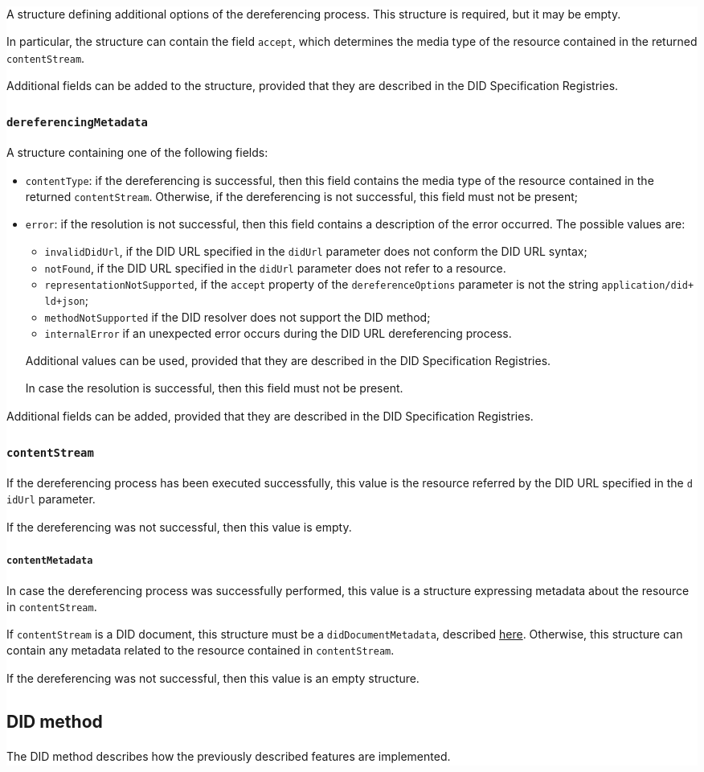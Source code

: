 A structure defining additional options of the dereferencing process. This structure is required,
but it may be empty.

In particular, the structure can contain the field `accept`, which determines the media type of the
resource contained in the returned `contentStream`.

Additional fields can be added to the structure, provided that they are described in the DID
Specification Registries.

### `dereferencingMetadata`

A structure containing one of the following fields:

-   `contentType`: if the dereferencing is successful, then this field contains the media type of
    the resource contained in the returned `contentStream`. Otherwise, if the dereferencing is not
    successful, this field must not be present;
-   `error`: if the resolution is not successful, then this field contains a description of the
    error occurred. The possible values are:

    -   `invalidDidUrl`, if the DID URL specified in the `didUrl` parameter does not conform the DID
        URL syntax;
    -   `notFound`, if the DID URL specified in the `didUrl` parameter does not refer to a resource.
    -   `representationNotSupported`, if the `accept` property of the `dereferenceOptions` parameter
        is not the string `application/did+ld+json`;
    -   `methodNotSupported` if the DID resolver does not support the DID method;
    -   `internalError` if an unexpected error occurs during the DID URL dereferencing process.

    Additional values can be used, provided that they are described in the DID Specification
    Registries.

    In case the resolution is successful, then this field must not be present.

Additional fields can be added, provided that they are described in the DID Specification
Registries.

### `contentStream`

If the dereferencing process has been executed successfully, this value is the resource referred by
the DID URL specified in the `didUrl` parameter.

If the dereferencing was not successful, then this value is empty.

#### `contentMetadata`

In case the dereferencing process was successfully performed, this value is a structure expressing
metadata about the resource in `contentStream`.

If `contentStream` is a DID document, this structure must be a `didDocumentMetadata`, described
[here](#diddocumentmetadata). Otherwise, this structure can contain any metadata related to the
resource contained in `contentStream`.

If the dereferencing was not successful, then this value is an empty structure.

## DID method

The DID method describes how the previously described features are implemented.
